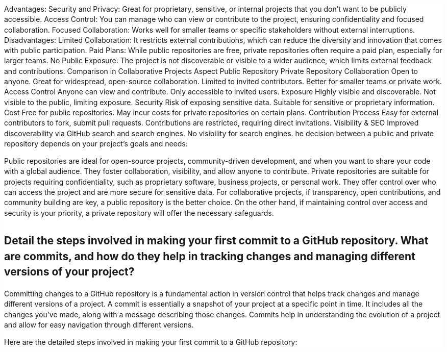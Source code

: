 Advantages:
Security and Privacy: Great for proprietary, sensitive, or internal projects that you don’t want to be publicly accessible.
Access Control: You can manage who can view or contribute to the project, ensuring confidentiality and focused collaboration.
Focused Collaboration: Works well for smaller teams or specific stakeholders without external interruptions.
Disadvantages:
Limited Collaboration: It restricts external contributions, which can reduce the diversity and innovation that comes with public participation.
Paid Plans: While public repositories are free, private repositories often require a paid plan, especially for larger teams.
No Public Exposure: The project is not discoverable or visible to a wider audience, which limits external feedback and contributions.
Comparison in Collaborative Projects
Aspect	Public Repository	Private Repository
Collaboration	Open to anyone. Great for widespread, open-source collaboration.	Limited to invited contributors. Better for smaller teams or private work.
Access Control	Anyone can view and contribute.	Only accessible to invited users.
Exposure	Highly visible and discoverable.	Not visible to the public, limiting exposure.
Security	Risk of exposing sensitive data.	Suitable for sensitive or proprietary information.
Cost	Free for public repositories.	May incur costs for private repositories on certain plans.
Contribution Process	Easy for external contributors to fork, submit pull requests.	Contributions are restricted, requiring direct invitations.
Visibility & SEO	Improved discoverability via GitHub search and search engines.	No visibility for search engines.
he decision between a public and private repository depends on your project’s goals and needs:

Public repositories are ideal for open-source projects, community-driven development, and when you want to share your code with a global audience. They foster collaboration, visibility, and allow anyone to contribute.
Private repositories are suitable for projects requiring confidentiality, such as proprietary software, business projects, or personal work. They offer control over who can access the project and are more secure for sensitive data.
For collaborative projects, if transparency, open contributions, and community building are key, a public repository is the better choice. On the other hand, if maintaining control over access and security is your priority, a private repository will offer the necessary safeguards.



## Detail the steps involved in making your first commit to a GitHub repository. What are commits, and how do they help in tracking changes and managing different versions of your project?

Committing changes to a GitHub repository is a fundamental action in version control that helps track changes and manage different versions of a project. A commit is essentially a snapshot of your project at a specific point in time. It includes all the changes you’ve made, along with a message describing those changes. Commits help in understanding the evolution of a project and allow for easy navigation through different versions.

Here are the detailed steps involved in making your first commit to a GitHub repository:
